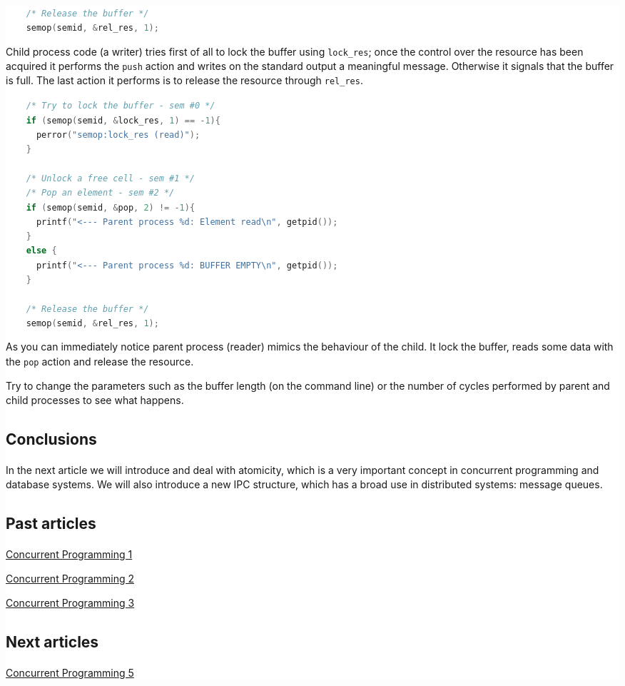 ``` c
	/* Release the buffer */
	semop(semid, &rel_res, 1);
```

Child process code (a writer) tries first of all to lock the buffer using `lock_res`; once the control over the resource has been acquired it performs the `push` action and writes on the standard output a meaningful message. Otherwise it signals that the buffer is full. The last action it performs is to release the resource through `rel_res`.

``` c
    /* Try to lock the buffer - sem #0 */
    if (semop(semid, &lock_res, 1) == -1){
      perror("semop:lock_res (read)");
    }

    /* Unlock a free cell - sem #1 */
    /* Pop an element - sem #2 */
    if (semop(semid, &pop, 2) != -1){
      printf("<--- Parent process %d: Element read\n", getpid());
    }
    else {
      printf("<--- Parent process %d: BUFFER EMPTY\n", getpid());
    }

    /* Release the buffer */
    semop(semid, &rel_res, 1);
```

As you can immediately notice parent process (reader) mimics the behaviour of the child. It lock the buffer, reads some data with the `pop` action and release the resource.

Try to change the parameters such as the buffer length (on the command line) or the number of cycles performed by parent and child processes to see what happens. 

## Conclusions

In the next article we will introduce and deal with atomicity, which is a very important concept in concurrent programming and database systems. We will also introduce a new IPC structure, which has a broad use in distributed systems: message queues.

## Past articles

[Concurrent Programming 1](/blog/2013/01/31/concurrent-programming-1)

[Concurrent Programming 2](/blog/2013/02/04/concurrent-programming-2)

[Concurrent Programming 3](/blog/2013/02/06/concurrent-programming-3)

## Next articles

[Concurrent Programming 5](/blog/2013/02/28/concurrent-programming-5)
